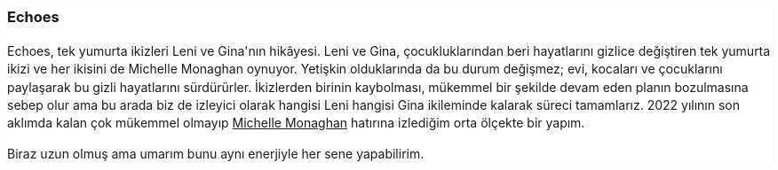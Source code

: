 ### Echoes

Echoes, tek yumurta ikizleri Leni ve Gina'nın hikâyesi. Leni ve Gina, çocukluklarından beri hayatlarını gizlice değiştiren tek yumurta ikizi ve her ikisini de Michelle Monaghan oynuyor. Yetişkin olduklarında da bu durum değişmez; evi, kocaları ve çocuklarını paylaşarak bu gizli hayatlarını sürdürürler. İkizlerden birinin kaybolması, mükemmel bir şekilde devam eden planın bozulmasına sebep olur ama bu arada biz de izleyici olarak hangisi Leni hangisi Gina ikileminde kalarak süreci tamamlarız. 2022 yılının son aklımda kalan çok mükemmel olmayıp [Michelle Monaghan](https://en.wikipedia.org/wiki/Michelle_Monaghan) hatırına izlediğim orta ölçekte bir yapım.

Biraz uzun olmuş ama umarım bunu aynı enerjiyle her sene yapabilirim.
